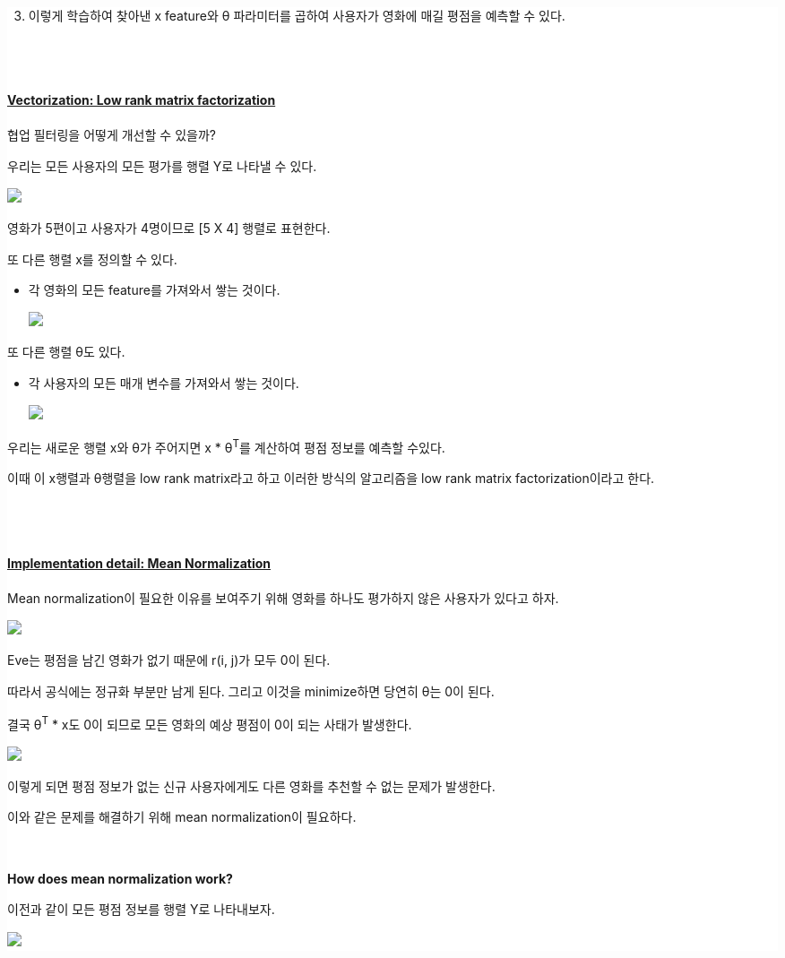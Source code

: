 3. 이렇게 학습하여 찾아낸 x feature와 θ 파라미터를 곱하여 사용자가 영화에 매길 평점을 예측할 수 있다.

<br>

<br>

#### <u>Vectorization: Low rank matrix factorization</u>

협업 필터링을 어떻게 개선할 수 있을까?

우리는 모든 사용자의 모든 평가를 행렬 Y로 나타낼 수 있다.

![](http://www.holehouse.org/mlclass/16_Recommender_Systems_files/Image%20[21].png)

영화가 5편이고 사용자가 4명이므로 [5 X 4] 행렬로 표현한다.

또 다른 행렬 x를 정의할 수 있다.

- 각 영화의 모든 feature를 가져와서 쌓는 것이다.

  ![](http://www.holehouse.org/mlclass/16_Recommender_Systems_files/Image%20[23].png)

또 다른 행렬 θ도 있다.

- 각 사용자의 모든 매개 변수를 가져와서 쌓는 것이다.

  ![](http://www.holehouse.org/mlclass/16_Recommender_Systems_files/Image%20[24].png)

우리는 새로운 행렬 x와 θ가 주어지면 x * θ<sup>T</sup>를 계산하여 평점 정보를 예측할 수있다.

이때 이 x행렬과 θ행렬을 low rank matrix라고 하고 이러한 방식의 알고리즘을 low rank matrix factorization이라고 한다.

<br>

<br>

#### <u>Implementation detail: Mean Normalization</u>

Mean normalization이 필요한 이유를 보여주기 위해 영화를 하나도 평가하지 않은 사용자가 있다고 하자.

![](http://www.holehouse.org/mlclass/16_Recommender_Systems_files/Image%20[25].png)

Eve는 평점을 남긴 영화가 없기 때문에 r(i, j)가 모두 0이 된다.

따라서 공식에는 정규화 부분만 남게 된다. 그리고 이것을 minimize하면 당연히 θ는 0이 된다.

결국 θ<sup>T</sup> * x도 0이 되므로 모든 영화의 예상 평점이 0이 되는 사태가 발생한다.

![](http://www.holehouse.org/mlclass/16_Recommender_Systems_files/Image%20[26].png)

이렇게 되면 평점 정보가 없는 신규 사용자에게도 다른 영화를 추천할 수 없는 문제가 발생한다.

이와 같은 문제를 해결하기 위해 mean normalization이 필요하다.

<br>

<b>How does mean normalization work?</b>

이전과 같이 모든 평점 정보를 행렬 Y로 나타내보자.

![](http://www.holehouse.org/mlclass/16_Recommender_Systems_files/Image%20[28].png)

